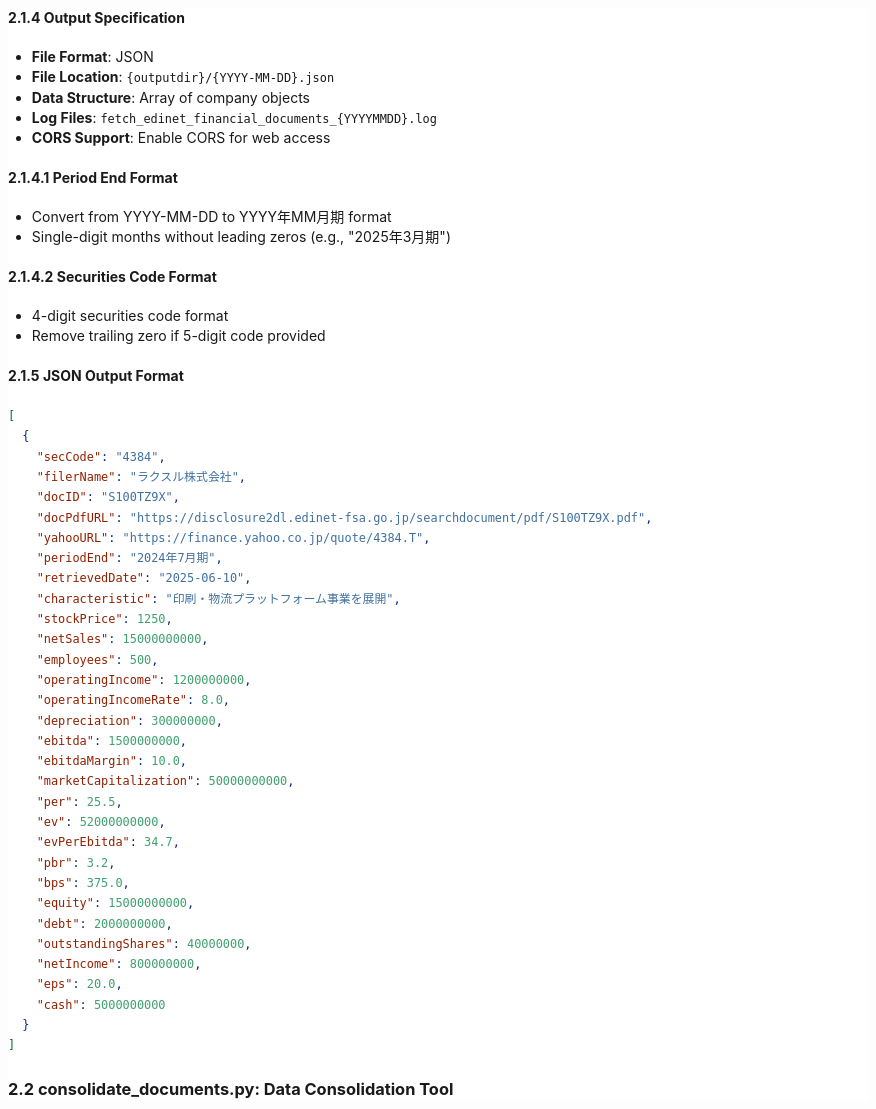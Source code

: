 #### 2.1.4 Output Specification
- **File Format**: JSON
- **File Location**: `{outputdir}/{YYYY-MM-DD}.json`
- **Data Structure**: Array of company objects
- **Log Files**: `fetch_edinet_financial_documents_{YYYYMMDD}.log`
- **CORS Support**: Enable CORS for web access

#### 2.1.4.1 Period End Format
- Convert from YYYY-MM-DD to YYYY年MM月期 format
- Single-digit months without leading zeros (e.g., "2025年3月期")

#### 2.1.4.2 Securities Code Format  
- 4-digit securities code format
- Remove trailing zero if 5-digit code provided

#### 2.1.5 JSON Output Format
```json
[
  {
    "secCode": "4384",
    "filerName": "ラクスル株式会社",
    "docID": "S100TZ9X",
    "docPdfURL": "https://disclosure2dl.edinet-fsa.go.jp/searchdocument/pdf/S100TZ9X.pdf",
    "yahooURL": "https://finance.yahoo.co.jp/quote/4384.T",
    "periodEnd": "2024年7月期",
    "retrievedDate": "2025-06-10",
    "characteristic": "印刷・物流プラットフォーム事業を展開",
    "stockPrice": 1250,
    "netSales": 15000000000,
    "employees": 500,
    "operatingIncome": 1200000000,
    "operatingIncomeRate": 8.0,
    "depreciation": 300000000,
    "ebitda": 1500000000,
    "ebitdaMargin": 10.0,
    "marketCapitalization": 50000000000,
    "per": 25.5,
    "ev": 52000000000,
    "evPerEbitda": 34.7,
    "pbr": 3.2,
    "bps": 375.0,
    "equity": 15000000000,
    "debt": 2000000000,
    "outstandingShares": 40000000,
    "netIncome": 800000000,
    "eps": 20.0,
    "cash": 5000000000
  }
]
```

### 2.2 consolidate_documents.py: Data Consolidation Tool
